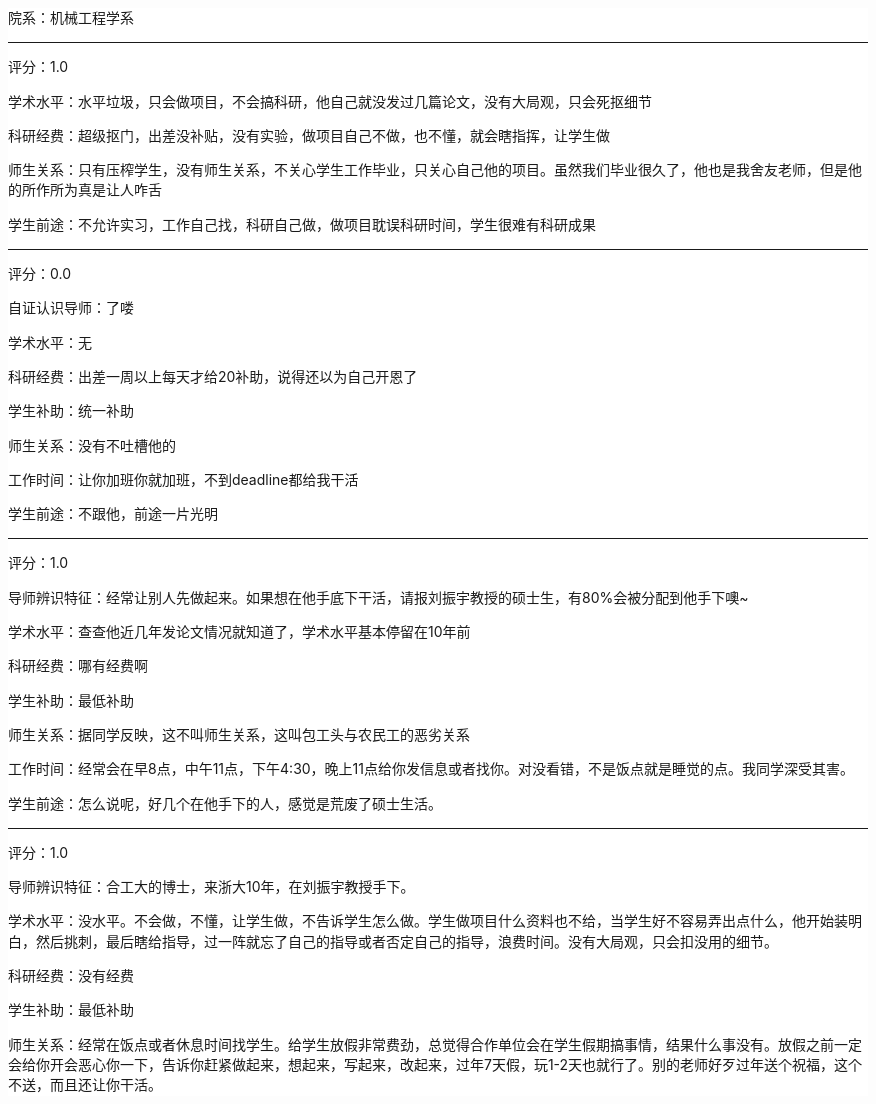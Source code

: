 院系：机械工程学系

* * *

评分：1.0

学术水平：水平垃圾，只会做项目，不会搞科研，他自己就没发过几篇论文，没有大局观，只会死抠细节

科研经费：超级抠门，出差没补贴，没有实验，做项目自己不做，也不懂，就会瞎指挥，让学生做

师生关系：只有压榨学生，没有师生关系，不关心学生工作毕业，只关心自己他的项目。虽然我们毕业很久了，他也是我舍友老师，但是他的所作所为真是让人咋舌

学生前途：不允许实习，工作自己找，科研自己做，做项目耽误科研时间，学生很难有科研成果

* * *

评分：0.0

自证认识导师：了喽

学术水平：无

科研经费：出差一周以上每天才给20补助，说得还以为自己开恩了

学生补助：统一补助

师生关系：没有不吐槽他的

工作时间：让你加班你就加班，不到deadline都给我干活

学生前途：不跟他，前途一片光明

* * *

评分：1.0

导师辨识特征：经常让别人先做起来。如果想在他手底下干活，请报刘振宇教授的硕士生，有80%会被分配到他手下噢~

学术水平：查查他近几年发论文情况就知道了，学术水平基本停留在10年前

科研经费：哪有经费啊

学生补助：最低补助

师生关系：据同学反映，这不叫师生关系，这叫包工头与农民工的恶劣关系

工作时间：经常会在早8点，中午11点，下午4:30，晚上11点给你发信息或者找你。对没看错，不是饭点就是睡觉的点。我同学深受其害。

学生前途：怎么说呢，好几个在他手下的人，感觉是荒废了硕士生活。

* * *

评分：1.0

导师辨识特征：合工大的博士，来浙大10年，在刘振宇教授手下。

学术水平：没水平。不会做，不懂，让学生做，不告诉学生怎么做。学生做项目什么资料也不给，当学生好不容易弄出点什么，他开始装明白，然后挑刺，最后瞎给指导，过一阵就忘了自己的指导或者否定自己的指导，浪费时间。没有大局观，只会扣没用的细节。

科研经费：没有经费

学生补助：最低补助

师生关系：经常在饭点或者休息时间找学生。给学生放假非常费劲，总觉得合作单位会在学生假期搞事情，结果什么事没有。放假之前一定会给你开会恶心你一下，告诉你赶紧做起来，想起来，写起来，改起来，过年7天假，玩1-2天也就行了。别的老师好歹过年送个祝福，这个不送，而且还让你干活。
